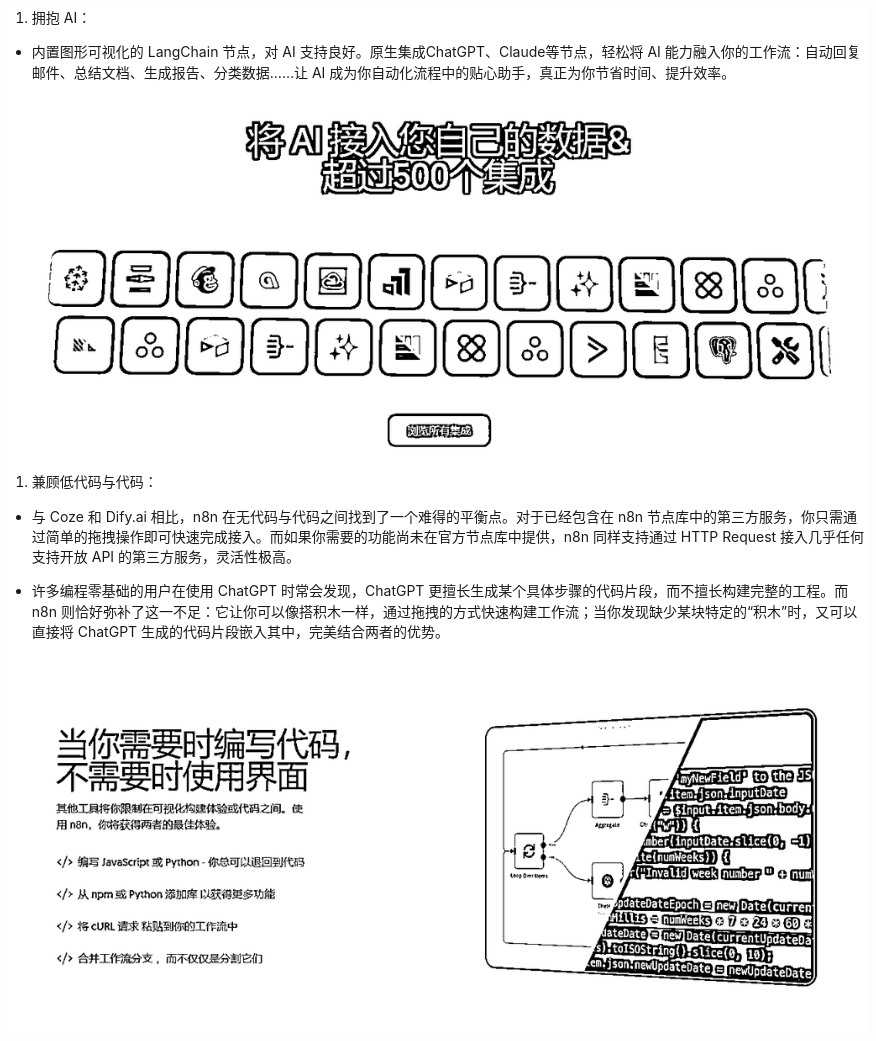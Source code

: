 1.  拥抱 AI：

*   内置图形可视化的 LangChain 节点，对 AI 支持良好。原生集成ChatGPT、Claude等节点，轻松将 AI 能力融入你的工作流：自动回复邮件、总结文档、生成报告、分类数据……让 AI 成为你自动化流程中的贴心助手，真正为你节省时间、提升效率。

![](img/8bc2975d3931e61ffdc2c1d9f5c8b19f.png)

1.  兼顾低代码与代码：

*   与 Coze 和 Dify.ai 相比，n8n 在无代码与代码之间找到了一个难得的平衡点。对于已经包含在 n8n 节点库中的第三方服务，你只需通过简单的拖拽操作即可快速完成接入。而如果你需要的功能尚未在官方节点库中提供，n8n 同样支持通过 HTTP Request 接入几乎任何支持开放 API 的第三方服务，灵活性极高。

*   许多编程零基础的用户在使用 ChatGPT 时常会发现，ChatGPT 更擅长生成某个具体步骤的代码片段，而不擅长构建完整的工程。而 n8n 则恰好弥补了这一不足：它让你可以像搭积木一样，通过拖拽的方式快速构建工作流；当你发现缺少某块特定的“积木”时，又可以直接将 ChatGPT 生成的代码片段嵌入其中，完美结合两者的优势。

![](img/77f00dd7ce6f810d6512619da511eafb.png)
